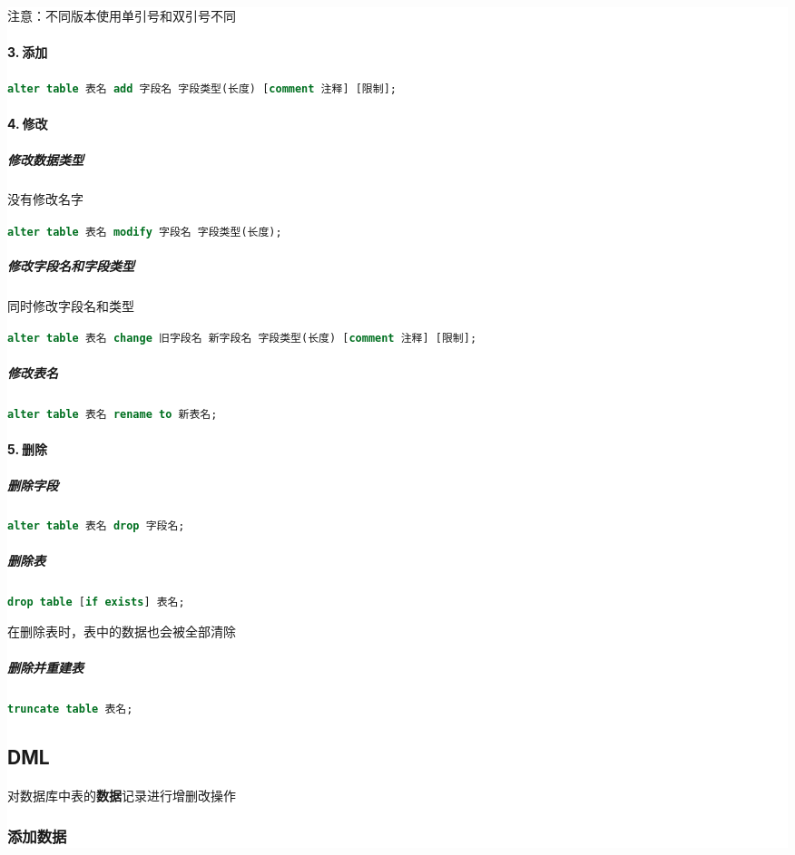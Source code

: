 注意：不同版本使用单引号和双引号不同

#### 3. 添加

```SQL
alter table 表名 add 字段名 字段类型(长度) [comment 注释] [限制];
```

#### 4. 修改

##### 修改数据类型

没有修改名字

```SQL
alter table 表名 modify 字段名 字段类型(长度);
```

##### 修改字段名和字段类型

同时修改字段名和类型

```SQL
alter table 表名 change 旧字段名 新字段名 字段类型(长度) [comment 注释] [限制];
```

##### 修改表名

```SQL
alter table 表名 rename to 新表名;
```

#### 5. 删除

##### 删除字段

```SQL
alter table 表名 drop 字段名;
```

##### 删除表

```SQL
drop table [if exists] 表名;
```

在删除表时，表中的数据也会被全部清除

##### 删除并重建表

```SQL
truncate table 表名;
```

## DML

对数据库中表的**数据**记录进行增删改操作

### 添加数据
